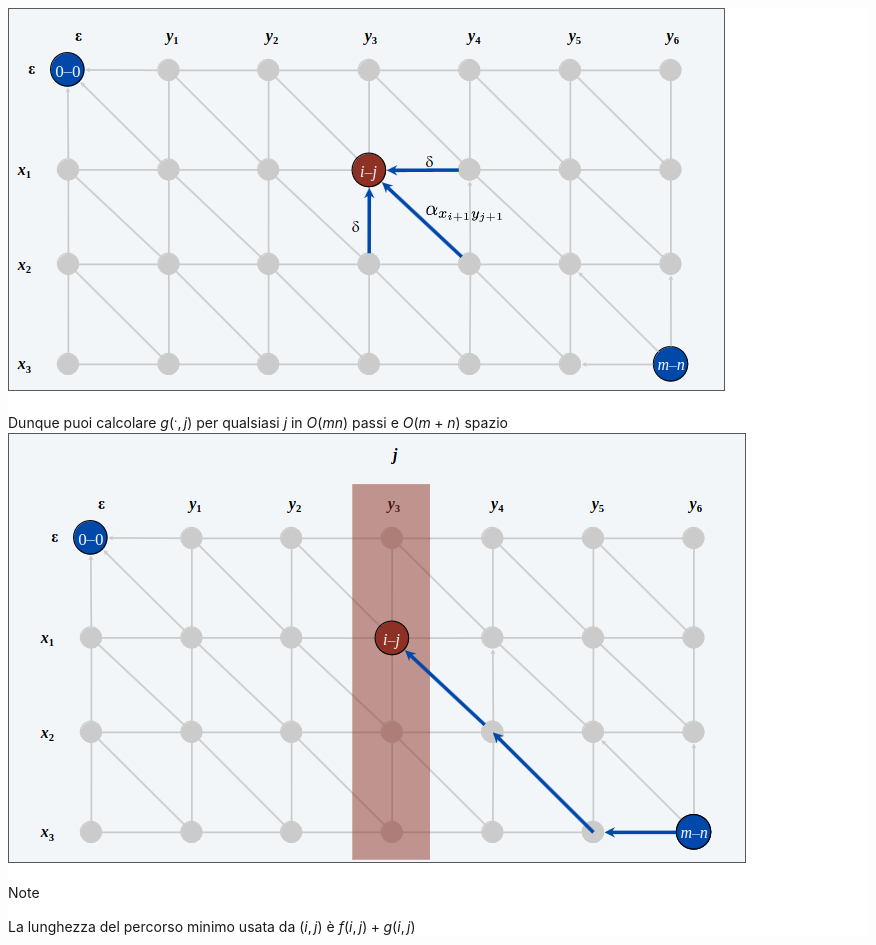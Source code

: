 ![IMG10](./Screen/hirschberg5.png)  

Dunque puoi calcolare $g(^.,j)$ per qualsiasi $j$ in $O(mn)$ passi e $O(m+n)$ spazio  
![IMG11](./Screen/hirschberg6.png)  

>[!NOTE]
> La lunghezza del percorso minimo usata da $(i,j)$ è $f(i,j)+g(i,j)$  